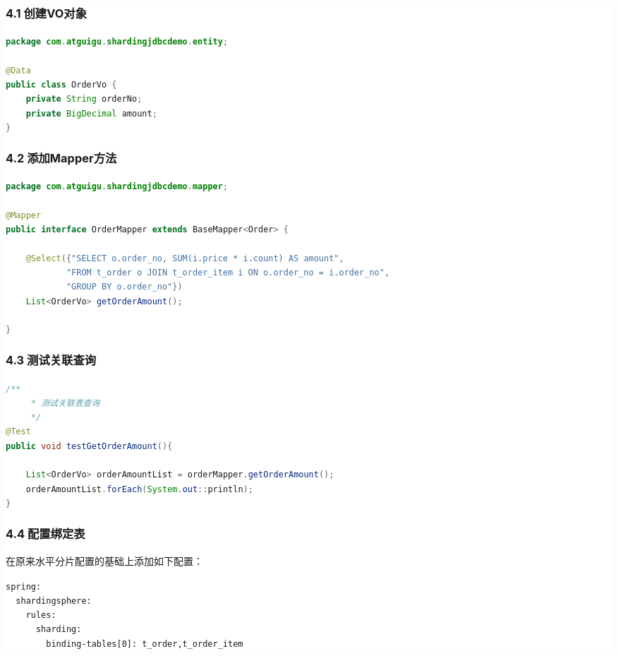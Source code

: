 ### 4.1 创建VO对象

```java
package com.atguigu.shardingjdbcdemo.entity;

@Data
public class OrderVo {
    private String orderNo;
    private BigDecimal amount;
}
```

### 4.2 添加Mapper方法

```java
package com.atguigu.shardingjdbcdemo.mapper;

@Mapper
public interface OrderMapper extends BaseMapper<Order> {

    @Select({"SELECT o.order_no, SUM(i.price * i.count) AS amount",
            "FROM t_order o JOIN t_order_item i ON o.order_no = i.order_no",
            "GROUP BY o.order_no"})
    List<OrderVo> getOrderAmount();

}
```

### 4.3 测试关联查询

```java
/**
     * 测试关联表查询
     */
@Test
public void testGetOrderAmount(){

    List<OrderVo> orderAmountList = orderMapper.getOrderAmount();
    orderAmountList.forEach(System.out::println);
}
```

### 4.4 配置绑定表

在原来水平分片配置的基础上添加如下配置：

```properties
spring:
  shardingsphere:
    rules:
      sharding:
        binding-tables[0]: t_order,t_order_item
```

